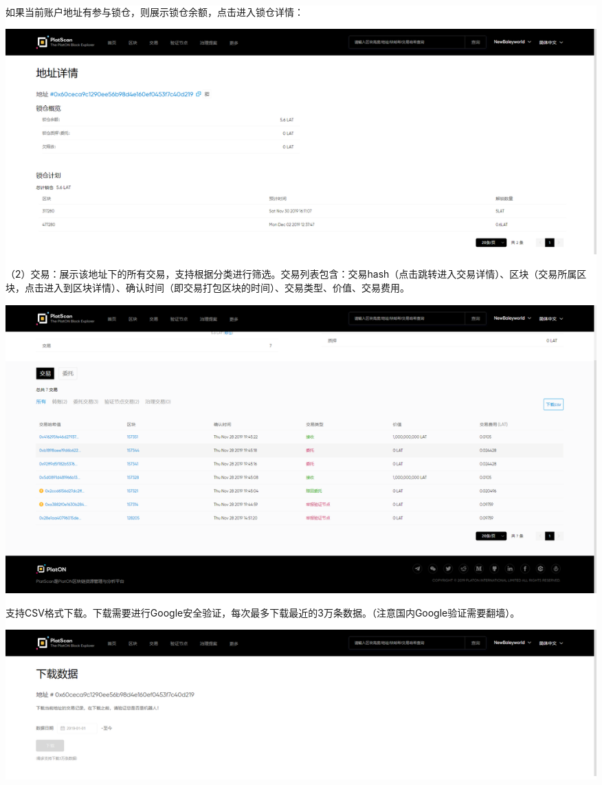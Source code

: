 如果当前账户地址有参与锁仓，则展示锁仓余额，点击进入锁仓详情：

![](PlatScan%E6%B5%8F%E8%A7%88%E5%99%A8%E7%94%A8%E6%88%B7%E6%89%8B%E5%86%8C.assets/wps23.png)

（2）交易：展示该地址下的所有交易，支持根据分类进行筛选。交易列表包含：交易hash（点击跳转进入交易详情）、区块（交易所属区块，点击进入到区块详情）、确认时间（即交易打包区块的时间）、交易类型、价值、交易费用。

![](PlatScan%E6%B5%8F%E8%A7%88%E5%99%A8%E7%94%A8%E6%88%B7%E6%89%8B%E5%86%8C.assets/wps24.png)

支持CSV格式下载。下载需要进行Google安全验证，每次最多下载最近的3万条数据。（注意国内Google验证需要翻墙）。

![](PlatScan%E6%B5%8F%E8%A7%88%E5%99%A8%E7%94%A8%E6%88%B7%E6%89%8B%E5%86%8C.assets/wps25.png)

